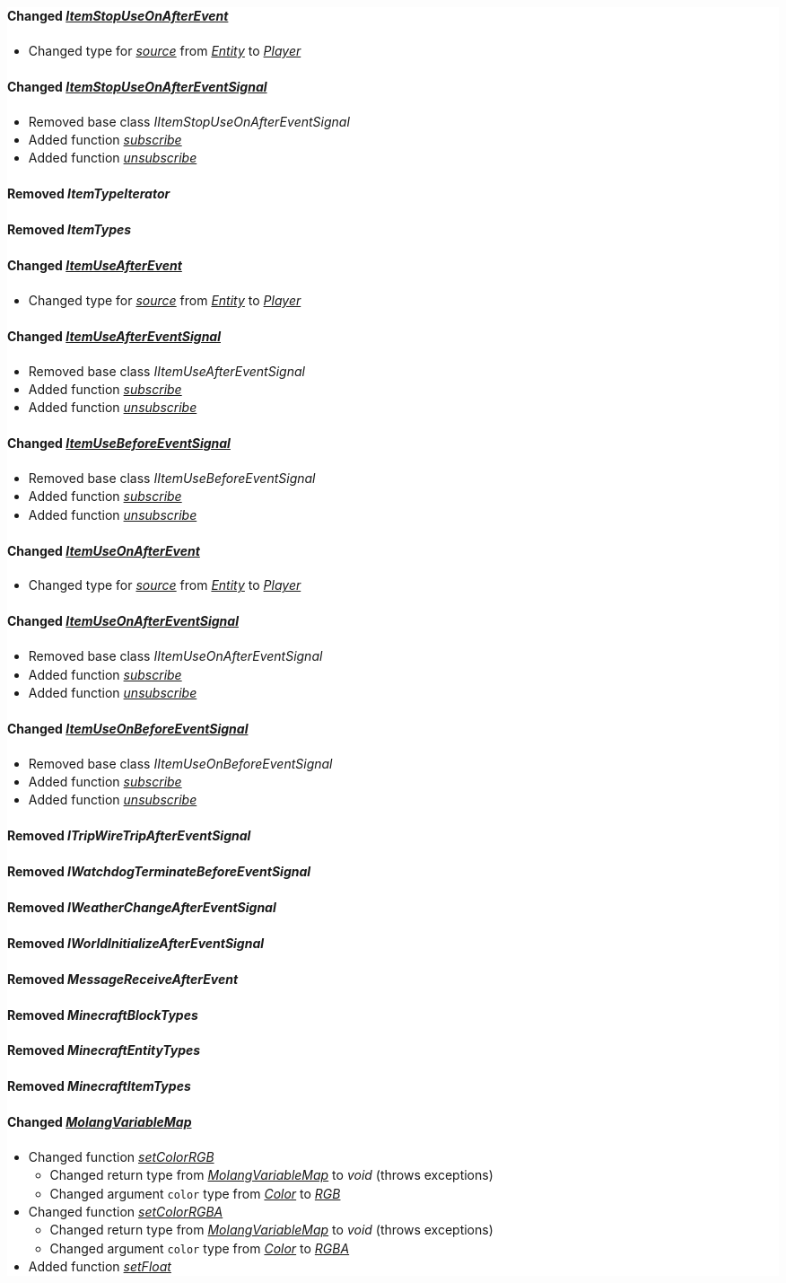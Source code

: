 #### Changed *[ItemStopUseOnAfterEvent](ItemStopUseOnAfterEvent.md)*
- Changed type for *[source](ItemStopUseOnAfterEvent.md#source)* from [*Entity*](Entity.md) to [*Player*](Player.md)
#### Changed *[ItemStopUseOnAfterEventSignal](ItemStopUseOnAfterEventSignal.md)*
- Removed base class *IItemStopUseOnAfterEventSignal*
- Added function *[subscribe](ItemStopUseOnAfterEventSignal.md#subscribe)*
- Added function *[unsubscribe](ItemStopUseOnAfterEventSignal.md#unsubscribe)*
#### Removed *ItemTypeIterator*
#### Removed *ItemTypes*
#### Changed *[ItemUseAfterEvent](ItemUseAfterEvent.md)*
- Changed type for *[source](ItemUseAfterEvent.md#source)* from [*Entity*](Entity.md) to [*Player*](Player.md)
#### Changed *[ItemUseAfterEventSignal](ItemUseAfterEventSignal.md)*
- Removed base class *IItemUseAfterEventSignal*
- Added function *[subscribe](ItemUseAfterEventSignal.md#subscribe)*
- Added function *[unsubscribe](ItemUseAfterEventSignal.md#unsubscribe)*
#### Changed *[ItemUseBeforeEventSignal](ItemUseBeforeEventSignal.md)*
- Removed base class *IItemUseBeforeEventSignal*
- Added function *[subscribe](ItemUseBeforeEventSignal.md#subscribe)*
- Added function *[unsubscribe](ItemUseBeforeEventSignal.md#unsubscribe)*
#### Changed *[ItemUseOnAfterEvent](ItemUseOnAfterEvent.md)*
- Changed type for *[source](ItemUseOnAfterEvent.md#source)* from [*Entity*](Entity.md) to [*Player*](Player.md)
#### Changed *[ItemUseOnAfterEventSignal](ItemUseOnAfterEventSignal.md)*
- Removed base class *IItemUseOnAfterEventSignal*
- Added function *[subscribe](ItemUseOnAfterEventSignal.md#subscribe)*
- Added function *[unsubscribe](ItemUseOnAfterEventSignal.md#unsubscribe)*
#### Changed *[ItemUseOnBeforeEventSignal](ItemUseOnBeforeEventSignal.md)*
- Removed base class *IItemUseOnBeforeEventSignal*
- Added function *[subscribe](ItemUseOnBeforeEventSignal.md#subscribe)*
- Added function *[unsubscribe](ItemUseOnBeforeEventSignal.md#unsubscribe)*
#### Removed *ITripWireTripAfterEventSignal*
#### Removed *IWatchdogTerminateBeforeEventSignal*
#### Removed *IWeatherChangeAfterEventSignal*
#### Removed *IWorldInitializeAfterEventSignal*
#### Removed *MessageReceiveAfterEvent*
#### Removed *MinecraftBlockTypes*
#### Removed *MinecraftEntityTypes*
#### Removed *MinecraftItemTypes*
#### Changed *[MolangVariableMap](MolangVariableMap.md)*
- Changed function *[setColorRGB](MolangVariableMap.md#setcolorrgb)*
  - Changed return type from [*MolangVariableMap*](MolangVariableMap.md) to *void* (throws exceptions)
  - Changed argument `color` type from [*Color*](Color.md) to [*RGB*](RGB.md)
- Changed function *[setColorRGBA](MolangVariableMap.md#setcolorrgba)*
  - Changed return type from [*MolangVariableMap*](MolangVariableMap.md) to *void* (throws exceptions)
  - Changed argument `color` type from [*Color*](Color.md) to [*RGBA*](RGBA.md)
- Added function *[setFloat](MolangVariableMap.md#setfloat)*
